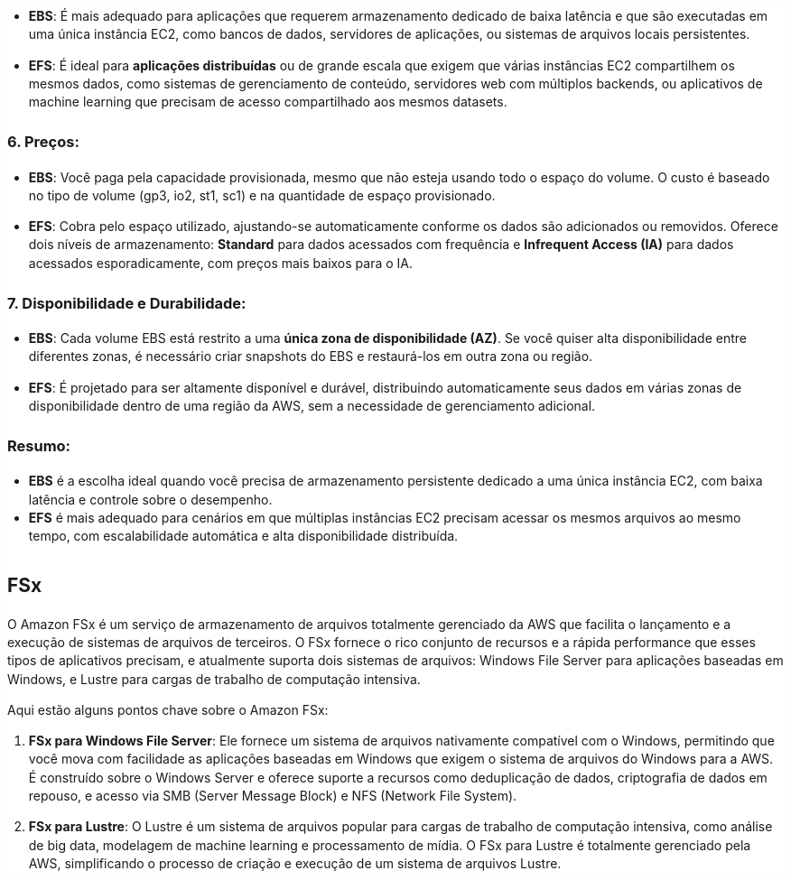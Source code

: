 - **EBS**: É mais adequado para aplicações que requerem armazenamento dedicado de baixa latência e que são executadas em uma única instância EC2, como bancos de dados, servidores de aplicações, ou sistemas de arquivos locais persistentes.
    
- **EFS**: É ideal para **aplicações distribuídas** ou de grande escala que exigem que várias instâncias EC2 compartilhem os mesmos dados, como sistemas de gerenciamento de conteúdo, servidores web com múltiplos backends, ou aplicativos de machine learning que precisam de acesso compartilhado aos mesmos datasets.

### 6. **Preços**:

- **EBS**: Você paga pela capacidade provisionada, mesmo que não esteja usando todo o espaço do volume. O custo é baseado no tipo de volume (gp3, io2, st1, sc1) e na quantidade de espaço provisionado.
    
- **EFS**: Cobra pelo espaço utilizado, ajustando-se automaticamente conforme os dados são adicionados ou removidos. Oferece dois níveis de armazenamento: **Standard** para dados acessados com frequência e **Infrequent Access (IA)** para dados acessados esporadicamente, com preços mais baixos para o IA.

### 7. **Disponibilidade e Durabilidade**:

- **EBS**: Cada volume EBS está restrito a uma **única zona de disponibilidade (AZ)**. Se você quiser alta disponibilidade entre diferentes zonas, é necessário criar snapshots do EBS e restaurá-los em outra zona ou região.
    
- **EFS**: É projetado para ser altamente disponível e durável, distribuindo automaticamente seus dados em várias zonas de disponibilidade dentro de uma região da AWS, sem a necessidade de gerenciamento adicional.

### Resumo:

- **EBS** é a escolha ideal quando você precisa de armazenamento persistente dedicado a uma única instância EC2, com baixa latência e controle sobre o desempenho.
- **EFS** é mais adequado para cenários em que múltiplas instâncias EC2 precisam acessar os mesmos arquivos ao mesmo tempo, com escalabilidade automática e alta disponibilidade distribuída.

## FSx 

O Amazon FSx é um serviço de armazenamento de arquivos totalmente gerenciado da AWS que facilita o lançamento e a execução de sistemas de arquivos de terceiros. O FSx fornece o rico conjunto de recursos e a rápida performance que esses tipos de aplicativos precisam, e atualmente suporta dois sistemas de arquivos: Windows File Server para aplicações baseadas em Windows, e Lustre para cargas de trabalho de computação intensiva.

Aqui estão alguns pontos chave sobre o Amazon FSx:

1. **FSx para Windows File Server**: Ele fornece um sistema de arquivos nativamente compatível com o Windows, permitindo que você mova com facilidade as aplicações baseadas em Windows que exigem o sistema de arquivos do Windows para a AWS. É construído sobre o Windows Server e oferece suporte a recursos como deduplicação de dados, criptografia de dados em repouso, e acesso via SMB (Server Message Block) e NFS (Network File System).
    
2. **FSx para Lustre**: O Lustre é um sistema de arquivos popular para cargas de trabalho de computação intensiva, como análise de big data, modelagem de machine learning e processamento de mídia. O FSx para Lustre é totalmente gerenciado pela AWS, simplificando o processo de criação e execução de um sistema de arquivos Lustre.
    